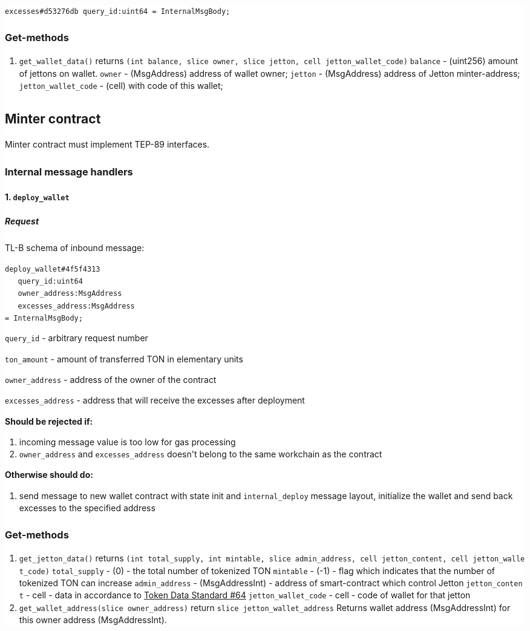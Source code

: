 ```
excesses#d53276db query_id:uint64 = InternalMsgBody;
```

### Get-methods

1. `get_wallet_data()` returns `(int balance, slice owner, slice jetton, cell jetton_wallet_code)`
   `balance` - (uint256) amount of jettons on wallet.
   `owner` - (MsgAddress) address of wallet owner;
   `jetton` - (MsgAddress) address of Jetton minter-address;
   `jetton_wallet_code` - (cell) with code of this wallet;

## Minter contract

Minter contract must implement TEP-89 interfaces.

### Internal message handlers

#### 1. `deploy_wallet`

##### Request

TL-B schema of inbound message:

```
deploy_wallet#4f5f4313
   query_id:uint64 
   owner_address:MsgAddress 
   excesses_address:MsgAddress 
= InternalMsgBody;
```

`query_id` - arbitrary request number

`ton_amount` - amount of transferred TON in elementary units

`owner_address` - address of the owner of the contract

`excesses_address` - address that will receive the excesses after deployment 

**Should be rejected if:**

1. incoming message value is too low for gas processing
2. `owner_address` and `excesses_address` doesn't belong to the same workchain as the contract

**Otherwise should do:**

1. send message to new wallet contract with state init and `internal_deploy` message layout, initialize the wallet and send back excesses to the specified address

### Get-methods

1. `get_jetton_data()` returns `(int total_supply, int mintable, slice admin_address, cell jetton_content, cell jetton_wallet_code)`
   `total_supply` - (0) - the total number of tokenized TON
   `mintable` - (-1) - flag which indicates that the number of tokenized TON can increase
   `admin_address` - (MsgAddressInt) - address of smart-contract which control Jetton
   `jetton_content` - cell - data in accordance to [Token Data Standard #64](https://github.com/ton-blockchain/TEPs/blob/minter/text/0064-token-data-standard.md)
   `jetton_wallet_code` - cell - code of wallet for that jetton
2. `get_wallet_address(slice owner_address)` return `slice jetton_wallet_address`
   Returns wallet address (MsgAddressInt) for this owner address (MsgAddressInt).
